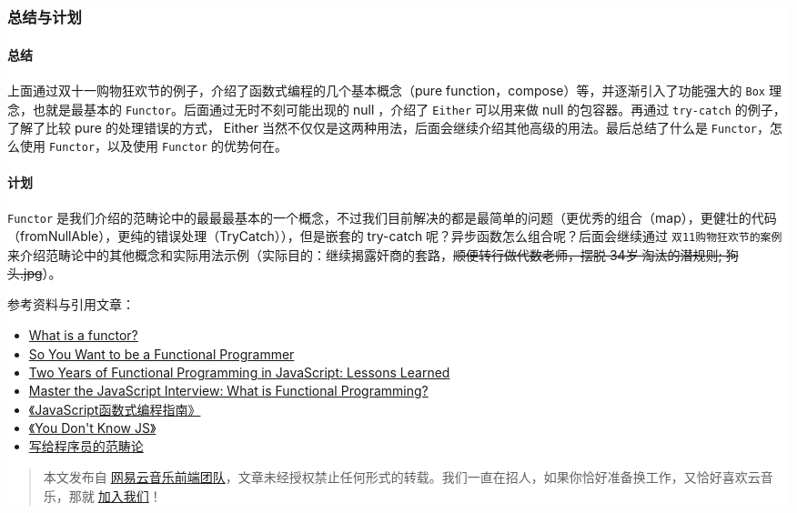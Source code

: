 ### 总结与计划
#### 总结
上面通过双十一购物狂欢节的例子，介绍了函数式编程的几个基本概念（pure function，compose）等，并逐渐引入了功能强大的 `Box` 理念，也就是最基本的 `Functor`。后面通过无时不刻可能出现的 null ，介绍了 `Either` 可以用来做 null 的包容器。再通过 `try-catch` 的例子，了解了比较 pure 的处理错误的方式， Either 当然不仅仅是这两种用法，后面会继续介绍其他高级的用法。最后总结了什么是 `Functor`，怎么使用 `Functor`，以及使用 `Functor` 的优势何在。

#### 计划
`Functor` 是我们介绍的范畴论中的最最最基本的一个概念，不过我们目前解决的都是最简单的问题（更优秀的组合（map），更健壮的代码（fromNullAble），更纯的错误处理（TryCatch）），但是嵌套的 try-catch 呢？异步函数怎么组合呢？后面会继续通过 `双11购物狂欢节的案例` 来介绍范畴论中的其他概念和实际用法示例（实际目的：继续揭露奸商的套路，~~顺便转行做代数老师，摆脱 34岁 淘汰的潜规则; 狗头.jpg~~）。


参考资料与引用文章：   
- [What is a functor?](https://medium.com/@dtinth/what-is-a-functor-dcf510b098b6)   
- [So You Want to be a Functional Programmer](https://medium.com/@cscalfani/so-you-want-to-be-a-functional-programmer-part-1-1f15e387e536)   
- [Two Years of Functional Programming in JavaScript: Lessons Learned](https://hackernoon.com/two-years-of-functional-programming-in-javascript-lessons-learned-1851667c726)   
- [Master the JavaScript Interview: What is Functional Programming?](https://medium.com/javascript-scene/master-the-javascript-interview-what-is-functional-programming-7f218c68b3a0)    
- [《JavaScript函数式编程指南》](https://github.com/MostlyAdequate/mostly-adequate-guide)      
- [《You Don't Know JS》](https://book.douban.com/subject/25883834/)   
- [写给程序员的范畴论](https://bartoszmilewski.com/2014/10/28/category-theory-for-programmers-the-preface/)

> 本文发布自 [网易云音乐前端团队](https://github.com/x-orpheus)，文章未经授权禁止任何形式的转载。我们一直在招人，如果你恰好准备换工作，又恰好喜欢云音乐，那就 [加入我们](mailto:grp.music-fe@corp.netease.com)！
